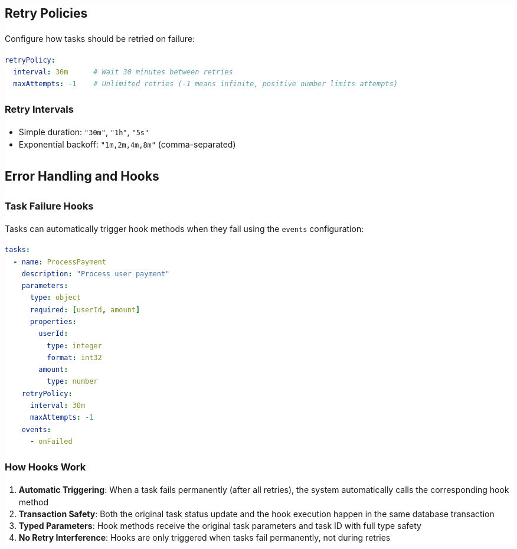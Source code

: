 ## Retry Policies

Configure how tasks should be retried on failure:

```yaml
retryPolicy:
  interval: 30m      # Wait 30 minutes between retries
  maxAttempts: -1    # Unlimited retries (-1 means infinite, positive number limits attempts)
```

### Retry Intervals

- Simple duration: `"30m"`, `"1h"`, `"5s"`
- Exponential backoff: `"1m,2m,4m,8m"` (comma-separated)

## Error Handling and Hooks

### Task Failure Hooks

Tasks can automatically trigger hook methods when they fail using the `events` configuration:

```yaml
tasks:
  - name: ProcessPayment
    description: "Process user payment"
    parameters:
      type: object
      required: [userId, amount]
      properties:
        userId:
          type: integer
          format: int32
        amount:
          type: number
    retryPolicy:
      interval: 30m
      maxAttempts: -1
    events:
      - onFailed
```

### How Hooks Work

1. **Automatic Triggering**: When a task fails permanently (after all retries), the system automatically calls the corresponding hook method
2. **Transaction Safety**: Both the original task status update and the hook execution happen in the same database transaction
3. **Typed Parameters**: Hook methods receive the original task parameters and task ID with full type safety
4. **No Retry Interference**: Hooks are only triggered when tasks fail permanently, not during retries
